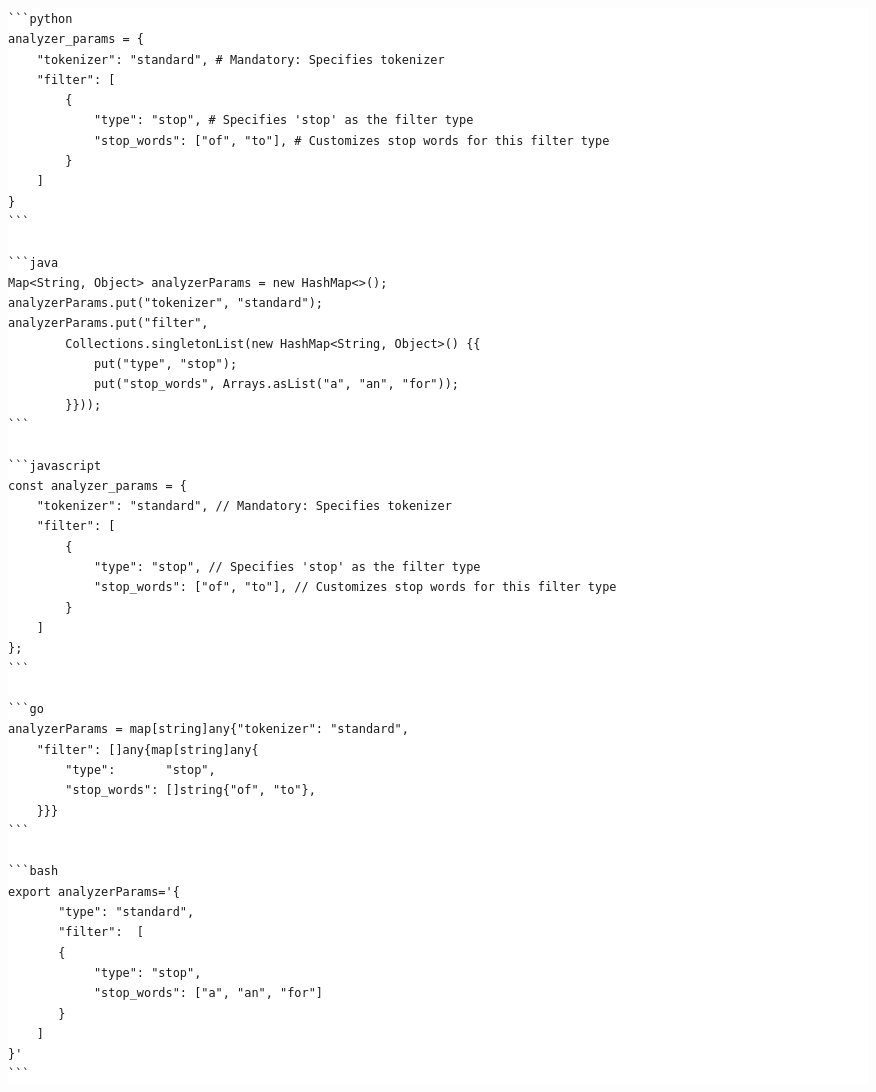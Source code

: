     ```python
    analyzer_params = {
        "tokenizer": "standard", # Mandatory: Specifies tokenizer
        "filter": [
            {
                "type": "stop", # Specifies 'stop' as the filter type
                "stop_words": ["of", "to"], # Customizes stop words for this filter type
            }
        ]
    }
    ```

    ```java
    Map<String, Object> analyzerParams = new HashMap<>();
    analyzerParams.put("tokenizer", "standard");
    analyzerParams.put("filter",
            Collections.singletonList(new HashMap<String, Object>() {{
                put("type", "stop");
                put("stop_words", Arrays.asList("a", "an", "for"));
            }}));
    ```

    ```javascript
    const analyzer_params = {
        "tokenizer": "standard", // Mandatory: Specifies tokenizer
        "filter": [
            {
                "type": "stop", // Specifies 'stop' as the filter type
                "stop_words": ["of", "to"], // Customizes stop words for this filter type
            }
        ]
    };
    ```

    ```go
    analyzerParams = map[string]any{"tokenizer": "standard",
        "filter": []any{map[string]any{
            "type":       "stop",
            "stop_words": []string{"of", "to"},
        }}}
    ```

    ```bash
    export analyzerParams='{
           "type": "standard",
           "filter":  [
           {
                "type": "stop",
                "stop_words": ["a", "an", "for"]
           }
        ]
    }'
    ```
